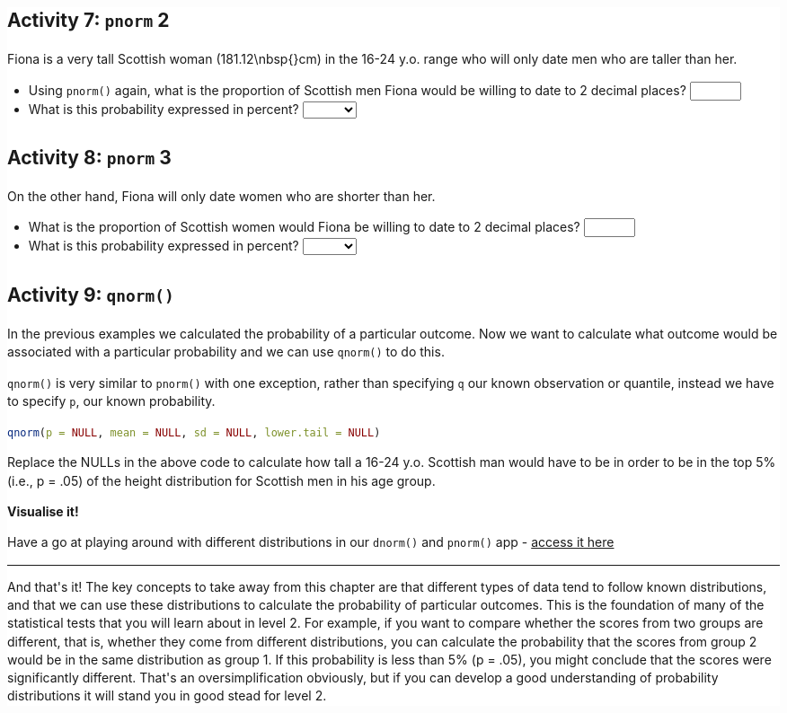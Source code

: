 ## Activity 7: `pnorm` 2

Fiona is a very tall Scottish woman (181.12\nbsp{}cm) in the 16-24 y.o. range who will only date men who are taller than her.  

* Using `pnorm()` again, what is the proportion of Scottish men Fiona would be willing to date to 2 decimal places? <input class='webex-solveme nospaces' size='4' data-answer='["0.23",".23"]'/>  
* What is this probability expressed in percent? <select class='webex-select'><option value='blank'></option><option value=''>0.23%</option><option value=''>2.3%</option><option value='answer'>23%</option></select>

## Activity 8: `pnorm` 3

On the other hand, Fiona will only date women who are shorter than her. 

* What is the proportion of Scottish women would Fiona be willing to date to 2 decimal places? <input class='webex-solveme nospaces' size='4' data-answer='["0.99",".99"]'/>  
* What is this probability expressed in percent? <select class='webex-select'><option value='blank'></option><option value=''>0.99%</option><option value=''>9.9%</option><option value='answer'>99%</option></select>

## Activity 9: `qnorm()`

In the previous examples we calculated the probability of a particular outcome. Now we want to calculate what outcome would be associated with a particular probability and we can use `qnorm()` to do this.

`qnorm()` is very similar to `pnorm()` with one exception, rather than specifying `q` our known observation or quantile, instead we have to specify `p`, our known probability.


```r
qnorm(p = NULL, mean = NULL, sd = NULL, lower.tail = NULL)
```

Replace the NULLs in the above code to calculate how tall a 16-24 y.o. Scottish man would have to be in order to be in the top 5% (i.e., p = .05) of the height distribution for Scottish men in his age group.

**Visualise it!**

Have a go at playing around with different distributions in our `dnorm()` and `pnorm()` app - [access it here](http://shiny.psy.gla.ac.uk/jackt/ShinyPsyTeachR/ug1/normal-distributions/)

******

And that's it! The key concepts to take away from this chapter are that different types of data tend to follow known distributions, and that we can use these distributions to calculate the probability of particular outcomes. This is the foundation of many of the statistical tests that you will learn about in level 2. For example, if you want to compare whether the scores from two groups are different, that is, whether they come from different distributions, you can calculate the probability that the scores from group 2 would be in the same distribution as group 1. If this probability is less than 5% (p = .05), you might conclude that the scores were significantly different. That's an oversimplification obviously, but if you can develop a good understanding of probability distributions it will stand you in good stead for level 2. 
